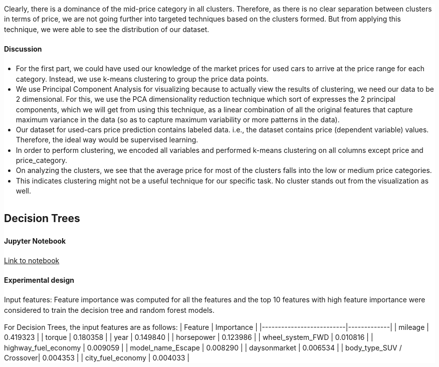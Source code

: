 Clearly, there is a dominance of the mid-price category in all clusters. Therefore, as there is no clear separation between clusters in terms of price, we are not going further into targeted techniques based on the clusters formed. But from applying this technique, we were able to see the distribution of our dataset.

#### Discussion

- For the first part, we could have used our knowledge of the market prices for used cars to arrive at the price range for each category. Instead, we use k-means clustering to group the price data points. 
- We use Principal Component Analysis for visualizing because to actually view the results of clustering, we need our data to be 2 dimensional. For this, we use the PCA dimensionality reduction technique which sort of expresses the 2 principal components, which we will get from using this technique, as a linear combination of all the original features that capture maximum variance in the data (so as to capture maximum variability or more patterns in the data).
- Our dataset for used-cars price prediction contains labeled data. i.e., the dataset contains price (dependent variable) values. Therefore, the ideal way would be supervised learning.
- In order to perform clustering, we encoded all variables and performed k-means clustering on all columns except price and price_category.
- On analyzing the clusters, we see that the average price for most of the clusters falls into the low or medium price categories.
- This indicates clustering might not be a useful technique for our specific task. No cluster stands out from the visualization as well.


## Decision Trees

#### Jupyter Notebook

[Link to notebook](https://github.com/dmml-heriot-watt/group-coursework-sa3n/blob/34e717bfd1b91e40e1225f947baa3dd67dd6b5b8/notebooks/DecisionTrees_RandomForests.ipynb)

#### Experimental design

Input features: Feature importance was computed for all the features and the top 10 features with high feature importance were considered to train the decision tree and random forest models.

For Decision Trees, the input features are as follows:
| Feature | Importance |
|--------------------------|-------------|
| mileage | 0.419323 |
| torque | 0.180358 |
| year | 0.149840 |
| horsepower | 0.123986 |
| wheel_system_FWD | 0.010816 |
| highway_fuel_economy | 0.009059 |
| model_name_Escape | 0.008290 |
| daysonmarket | 0.006534 |
| body_type_SUV / Crossover| 0.004353 |
| city_fuel_economy | 0.004033 |
